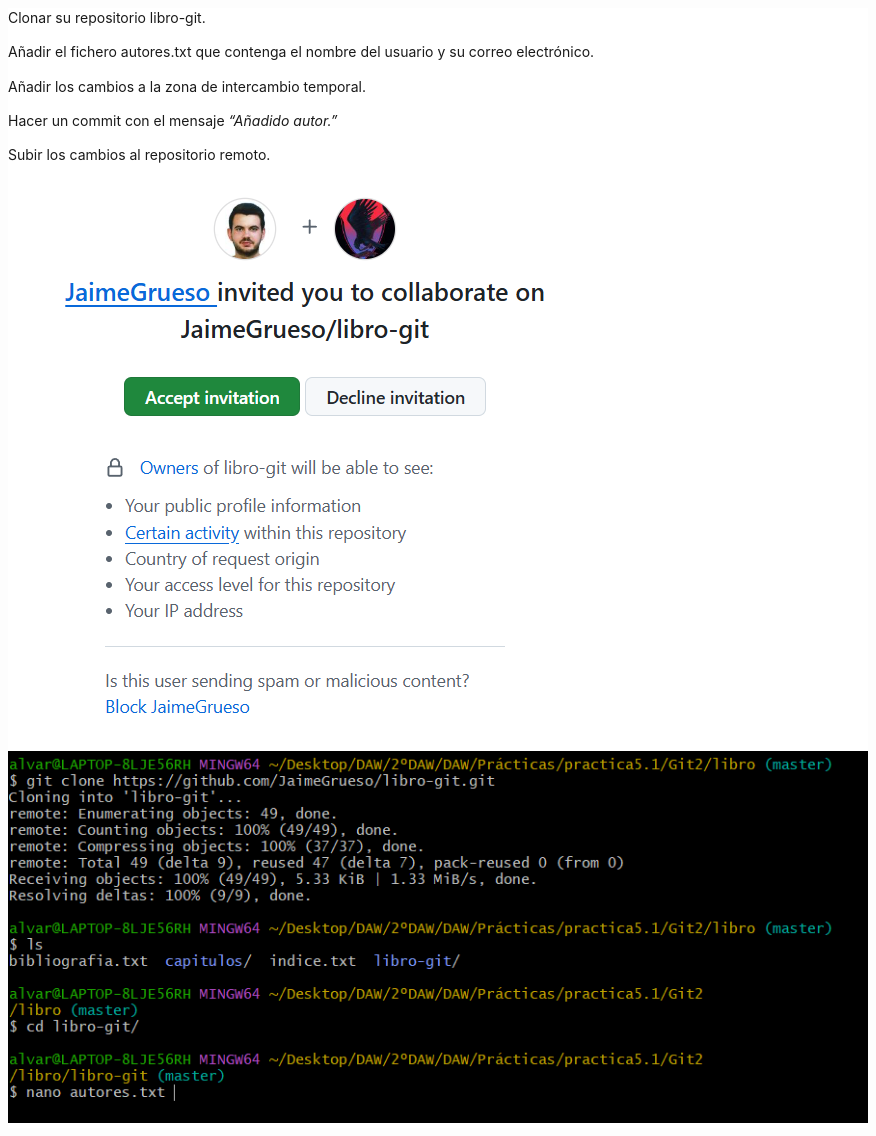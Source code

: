 Clonar su repositorio libro-git.

Añadir el fichero autores.txt que contenga el nombre del usuario y su correo electrónico.

Añadir los cambios a la zona de intercambio temporal.

Hacer un commit con el mensaje *“Añadido autor.”*

Subir los cambios al repositorio remoto.

![captura46](assets/images/46.PNG)
![captura47](assets/images/47.PNG)